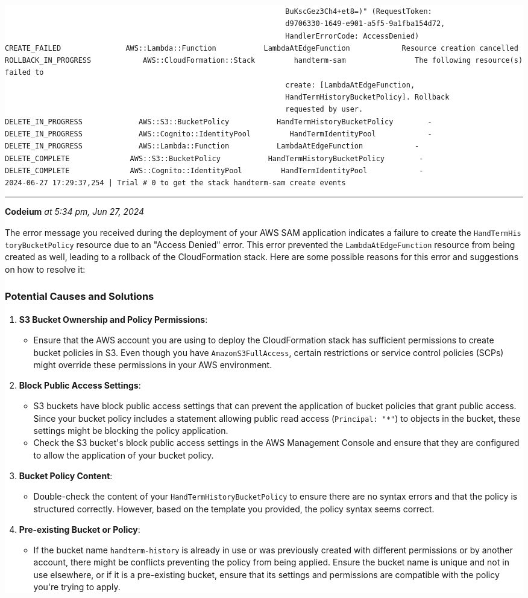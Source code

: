```log
                                                                 BuKscGez3Ch4+et8=)" (RequestToken:
                                                                 d9706330-1649-e901-a5f5-9a1fba154d72,
                                                                 HandlerErrorCode: AccessDenied)
CREATE_FAILED               AWS::Lambda::Function           LambdaAtEdgeFunction            Resource creation cancelled
ROLLBACK_IN_PROGRESS            AWS::CloudFormation::Stack         handterm-sam                The following resource(s) failed to
                                                                 create: [LambdaAtEdgeFunction,
                                                                 HandTermHistoryBucketPolicy]. Rollback     
                                                                 requested by user.
DELETE_IN_PROGRESS             AWS::S3::BucketPolicy           HandTermHistoryBucketPolicy        -
DELETE_IN_PROGRESS             AWS::Cognito::IdentityPool         HandTermIdentityPool            -
DELETE_IN_PROGRESS             AWS::Lambda::Function           LambdaAtEdgeFunction            -
DELETE_COMPLETE              AWS::S3::BucketPolicy           HandTermHistoryBucketPolicy        -
DELETE_COMPLETE              AWS::Cognito::IdentityPool         HandTermIdentityPool            -
2024-06-27 17:29:37,254 | Trial # 0 to get the stack handterm-sam create events
```

---

**Codeium** _at 5:34 pm, Jun 27, 2024_

The error message you received during the deployment of your AWS SAM application indicates a failure to create the `HandTermHistoryBucketPolicy` resource due to an "Access Denied" error. This error prevented the `LambdaAtEdgeFunction` resource from being created as well, leading to a rollback of the CloudFormation stack. Here are some possible reasons for this error and suggestions on how to resolve it:

### Potential Causes and Solutions

1. **S3 Bucket Ownership and Policy Permissions**:
   - Ensure that the AWS account you are using to deploy the CloudFormation stack has sufficient permissions to create bucket policies in S3. Even though you have `AmazonS3FullAccess`, certain restrictions or service control policies (SCPs) might override these permissions in your AWS environment.

2. **Block Public Access Settings**:
   - S3 buckets have block public access settings that can prevent the application of bucket policies that grant public access. Since your bucket policy includes a statement allowing public read access (`Principal: "*"`) to objects in the bucket, these settings might be blocking the policy application.
   - Check the S3 bucket's block public access settings in the AWS Management Console and ensure that they are configured to allow the application of your bucket policy.

3. **Bucket Policy Content**:
   - Double-check the content of your `HandTermHistoryBucketPolicy` to ensure there are no syntax errors and that the policy is structured correctly. However, based on the template you provided, the policy syntax seems correct.

4. **Pre-existing Bucket or Policy**:
   - If the bucket name `handterm-history` is already in use or was previously created with different permissions or by another account, there might be conflicts preventing the policy from being applied. Ensure the bucket name is unique and not in use elsewhere, or if it is a pre-existing bucket, ensure that its settings and permissions are compatible with the policy you're trying to apply.
